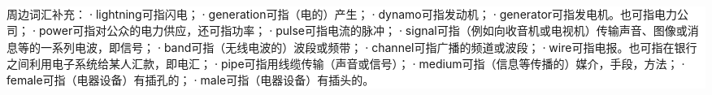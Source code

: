 周边词汇补充：
· lightning可指闪电；
· generation可指（电的）产生；
· dynamo可指发动机；
· generator可指发电机。也可指电力公司；
· power可指对公众的电力供应，还可指功率；
· pulse可指电流的脉冲；
· signal可指（例如向收音机或电视机）传输声音、图像或消息等的一系列电波，即信号；
· band可指（无线电波的）波段或频带；
· channel可指广播的频道或波段；
· wire可指电报。也可指在银行之间利用电子系统给某人汇款，即电汇；
· pipe可指用线缆传输（声音或信号）；
· medium可指（信息等传播的）媒介，手段，方法；
· female可指（电器设备）有插孔的；
· male可指（电器设备）有插头的。


           



